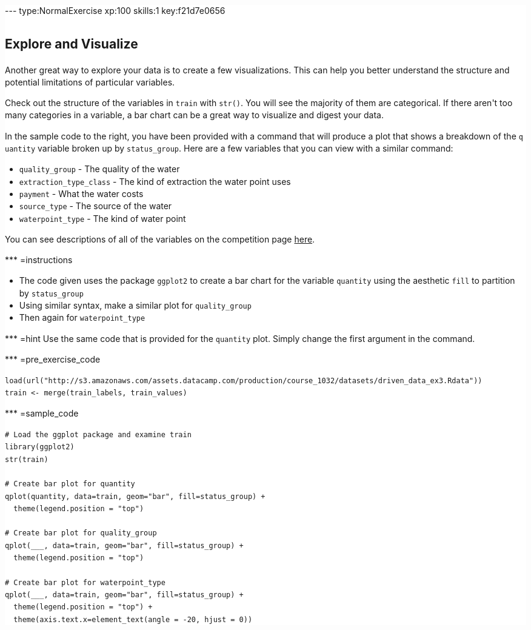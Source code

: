 --- type:NormalExercise xp:100 skills:1 key:f21d7e0656
## Explore and Visualize

Another great way to explore your data is to create a few visualizations. This can help you better understand the structure and potential limitations of particular variables. 

Check out the structure of the variables in `train` with `str()`. You will see the majority of them are categorical. If there aren't too many categories in a variable, a bar chart can be a great way to visualize and digest your data. 

In the sample code to the right, you have been provided with a command that will produce a plot that shows a breakdown of the `quantity` variable broken up by `status_group`. Here are a few variables that you can view with a similar command:

- `quality_group` - The quality of the water
- `extraction_type_class` - The kind of extraction the water point uses
- `payment` - What the water costs
- `source_type` - The source of the water
- `waterpoint_type` - The kind of water point

You can see descriptions of all of the variables on the competition page [here](https://www.drivendata.org/competitions/7/page/25/). 


*** =instructions
- The code given uses the package `ggplot2` to create a bar chart for the variable `quantity` using the aesthetic `fill` to partition by `status_group`
- Using similar syntax, make a similar plot for `quality_group` 
- Then again for `waterpoint_type`

*** =hint
Use the same code that is provided for the `quantity` plot. Simply change the first argument in the command.

*** =pre_exercise_code
```{r,eval=FALSE}
load(url("http://s3.amazonaws.com/assets.datacamp.com/production/course_1032/datasets/driven_data_ex3.Rdata"))
train <- merge(train_labels, train_values)
```

*** =sample_code
```{r,eval=FALSE}
# Load the ggplot package and examine train
library(ggplot2)
str(train)

# Create bar plot for quantity
qplot(quantity, data=train, geom="bar", fill=status_group) + 
  theme(legend.position = "top")

# Create bar plot for quality_group
qplot(___, data=train, geom="bar", fill=status_group) + 
  theme(legend.position = "top")

# Create bar plot for waterpoint_type
qplot(___, data=train, geom="bar", fill=status_group) + 
  theme(legend.position = "top") + 
  theme(axis.text.x=element_text(angle = -20, hjust = 0))

```
